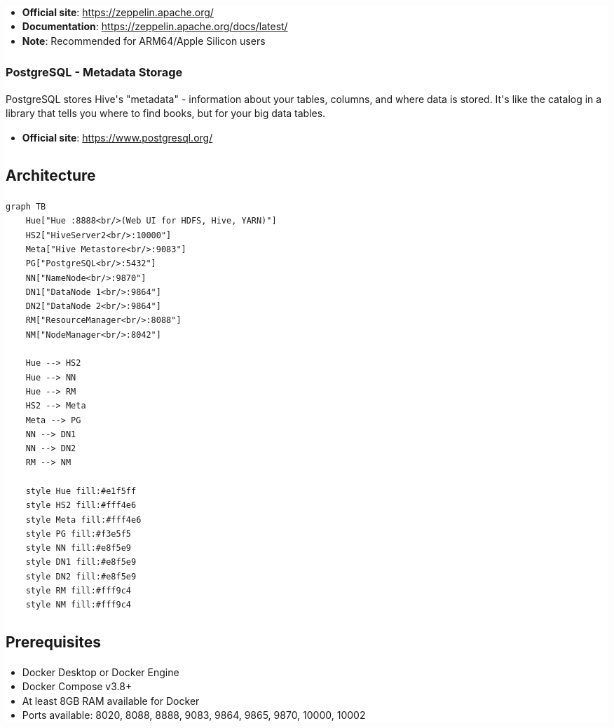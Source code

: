 - **Official site**: https://zeppelin.apache.org/
- **Documentation**: https://zeppelin.apache.org/docs/latest/
- **Note**: Recommended for ARM64/Apple Silicon users

### **PostgreSQL** - Metadata Storage
PostgreSQL stores Hive's "metadata" - information about your tables, columns, and where data is stored. It's like the catalog in a library that tells you where to find books, but for your big data tables.

- **Official site**: https://www.postgresql.org/

## Architecture

```mermaid
graph TB
    Hue["Hue :8888<br/>(Web UI for HDFS, Hive, YARN)"]
    HS2["HiveServer2<br/>:10000"]
    Meta["Hive Metastore<br/>:9083"]
    PG["PostgreSQL<br/>:5432"]
    NN["NameNode<br/>:9870"]
    DN1["DataNode 1<br/>:9864"]
    DN2["DataNode 2<br/>:9864"]
    RM["ResourceManager<br/>:8088"]
    NM["NodeManager<br/>:8042"]

    Hue --> HS2
    Hue --> NN
    Hue --> RM
    HS2 --> Meta
    Meta --> PG
    NN --> DN1
    NN --> DN2
    RM --> NM

    style Hue fill:#e1f5ff
    style HS2 fill:#fff4e6
    style Meta fill:#fff4e6
    style PG fill:#f3e5f5
    style NN fill:#e8f5e9
    style DN1 fill:#e8f5e9
    style DN2 fill:#e8f5e9
    style RM fill:#fff9c4
    style NM fill:#fff9c4
```

## Prerequisites

- Docker Desktop or Docker Engine
- Docker Compose v3.8+
- At least 8GB RAM available for Docker
- Ports available: 8020, 8088, 8888, 9083, 9864, 9865, 9870, 10000, 10002
